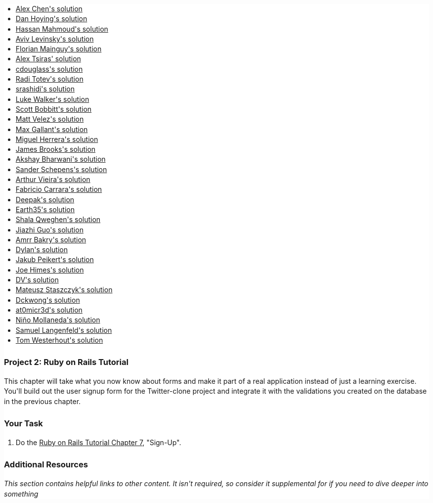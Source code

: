 * [Alex Chen's solution](https://github.com/Chenzilla/re-former)
* [Dan Hoying's solution](https://github.com/danhoying/re_former)
* [Hassan Mahmoud's solution](https://github.com/HassanTC/re-former)
* [Aviv Levinsky's solution](https://github.com/pugsiman/re-former)
* [Florian Mainguy's solution](https://github.com/florianmainguy/theodinproject/tree/master/rails/re-former)
* [Alex Tsiras' solution](https://github.com/arialblack14/re-former)
* [cdouglass's solution](https://github.com/cdouglass/odin-project-exercises/tree/master/rails/re-former)
* [Radi Totev's solution](https://github.com/raditotev/re-former)
* [srashidi's solution](https://github.com/srashidi/Forms/tree/master/re-former)
* [Luke Walker's solution](https://github.com/ubershibs/rails_course/tree/master/re-former)
* [Scott Bobbitt's solution](https://github.com/sco-bo/re-former)
* [Matt Velez's solution](https://github.com/Timecrash/rails-projects/tree/master/re-former)
* [Max Gallant's solution](https://github.com/mcgalcode/re-former)
* [Miguel Herrera's solution](https://github.com/migueloherrera/re-former)
* [James Brooks's solution](https://github.com/jhbrooks/re-former)
* [Akshay Bharwani's solution](https://github.com/akshaybharwani/re-former)
* [Sander Schepens's solution](https://github.com/schepens83/theodinproject.com/tree/master/rails/project7--bare-metal-forms-and-helpers/re-former)
* [Arthur Vieira's solution](https://github.com/arthur-vieira/re-former)
* [Fabricio Carrara's solution](https://github.com/fcarrara/re-former)
* [Deepak's solution](https://github.com/Deepak5050/re-former-v2.git)
* [Earth35's solution](https://github.com/Earth35/re-former)
* [Shala Qweghen's solution](https://github.com/ShalaQweghen/project_forms)
* [Jiazhi Guo's solution](https://github.com/jerrykuo7727/re-former)
* [Amrr Bakry's solution](https://github.com/Amrrbakry/rails_the_odin_project/tree/master/re-former)
* [Dylan's solution](https://github.com/resputin/the_odin_project/tree/master/Rails/re-former)
* [Jakub Peikert's solution](https://github.com/JPeikert/odin_project/tree/master/rails/forms/re-former)
* [Joe Himes's solution](https://github.com/deedle42/re-former.git)
* [DV's solution](https://github.com/dvislearning/re-former)
* [Mateusz Staszczyk's solution](https://github.com/sleaz0id/re-former)
* [Dckwong's solution](https://github.com/dckwong/re-former)
* [at0micr3d's solution](https://github.com/at0micr3d/re-former)
* [Niño Mollaneda's solution](https://github.com/ninoM/re-former)
* [Samuel Langenfeld's solution](https://github.com/SamuelLangenfeld/re-former)
* [Tom Westerhout's solution](https://github.com/TomWesterhout/reformer)


### Project 2: Ruby on Rails Tutorial

This chapter will take what you now know about forms and make it part of a real application instead of just a learning exercise.  You'll build out the user signup form for the Twitter-clone project and integrate it with the validations you created on the database in the previous chapter.

### Your Task

1. Do the [Ruby on Rails Tutorial Chapter 7](https://www.railstutorial.org/book/sign_up), "Sign-Up".

### Additional Resources

*This section contains helpful links to other content. It isn't required, so consider it supplemental for if you need to dive deeper into something*
